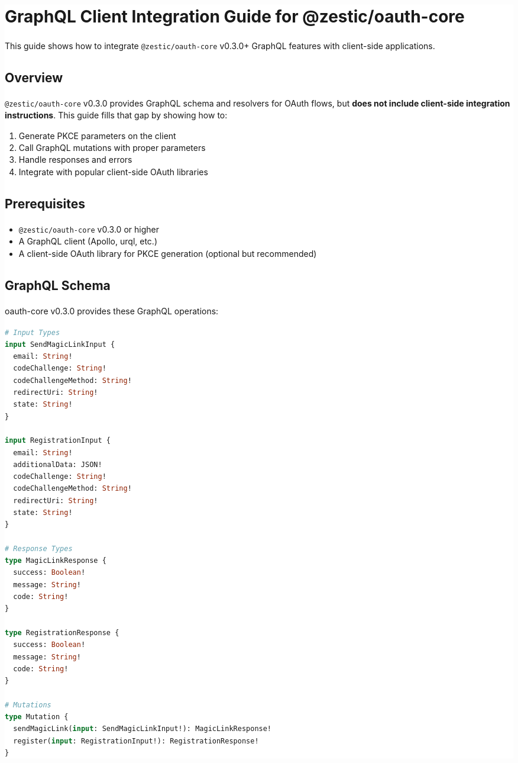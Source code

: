 # GraphQL Client Integration Guide for @zestic/oauth-core

This guide shows how to integrate `@zestic/oauth-core` v0.3.0+ GraphQL features with client-side applications.

## Overview

`@zestic/oauth-core` v0.3.0 provides GraphQL schema and resolvers for OAuth flows, but **does not include client-side integration instructions**. This guide fills that gap by showing how to:

1. Generate PKCE parameters on the client
2. Call GraphQL mutations with proper parameters
3. Handle responses and errors
4. Integrate with popular client-side OAuth libraries

## Prerequisites

- `@zestic/oauth-core` v0.3.0 or higher
- A GraphQL client (Apollo, urql, etc.)
- A client-side OAuth library for PKCE generation (optional but recommended)

## GraphQL Schema

oauth-core v0.3.0 provides these GraphQL operations:

```graphql
# Input Types
input SendMagicLinkInput {
  email: String!
  codeChallenge: String!
  codeChallengeMethod: String!
  redirectUri: String!
  state: String!
}

input RegistrationInput {
  email: String!
  additionalData: JSON!
  codeChallenge: String!
  codeChallengeMethod: String!
  redirectUri: String!
  state: String!
}

# Response Types
type MagicLinkResponse {
  success: Boolean!
  message: String!
  code: String!
}

type RegistrationResponse {
  success: Boolean!
  message: String!
  code: String!
}

# Mutations
type Mutation {
  sendMagicLink(input: SendMagicLinkInput!): MagicLinkResponse!
  register(input: RegistrationInput!): RegistrationResponse!
}
```
